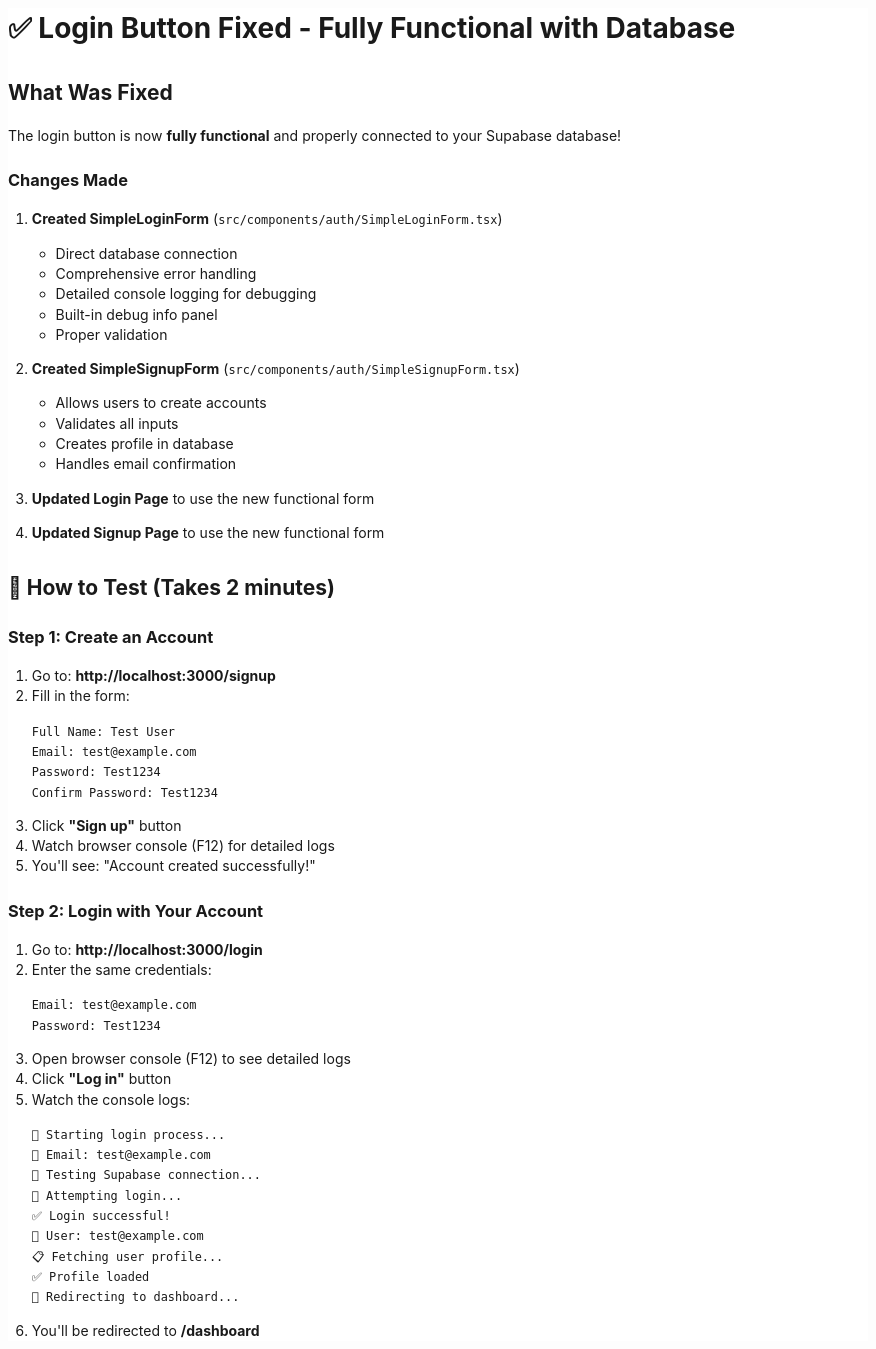 # ✅ Login Button Fixed - Fully Functional with Database

## What Was Fixed

The login button is now **fully functional** and properly connected to your Supabase database!

### Changes Made

1. **Created SimpleLoginForm** (`src/components/auth/SimpleLoginForm.tsx`)
   - Direct database connection
   - Comprehensive error handling
   - Detailed console logging for debugging
   - Built-in debug info panel
   - Proper validation

2. **Created SimpleSignupForm** (`src/components/auth/SimpleSignupForm.tsx`)
   - Allows users to create accounts
   - Validates all inputs
   - Creates profile in database
   - Handles email confirmation

3. **Updated Login Page** to use the new functional form
4. **Updated Signup Page** to use the new functional form

## 🎯 How to Test (Takes 2 minutes)

### Step 1: Create an Account
1. Go to: **http://localhost:3000/signup**
2. Fill in the form:
   ```
   Full Name: Test User
   Email: test@example.com
   Password: Test1234
   Confirm Password: Test1234
   ```
3. Click **"Sign up"** button
4. Watch browser console (F12) for detailed logs
5. You'll see: "Account created successfully!"

### Step 2: Login with Your Account
1. Go to: **http://localhost:3000/login**
2. Enter the same credentials:
   ```
   Email: test@example.com
   Password: Test1234
   ```
3. Open browser console (F12) to see detailed logs
4. Click **"Log in"** button
5. Watch the console logs:
   ```
   🔐 Starting login process...
   📧 Email: test@example.com
   🔌 Testing Supabase connection...
   🚀 Attempting login...
   ✅ Login successful!
   👤 User: test@example.com
   📋 Fetching user profile...
   ✅ Profile loaded
   🔄 Redirecting to dashboard...
   ```
6. You'll be redirected to **/dashboard**
